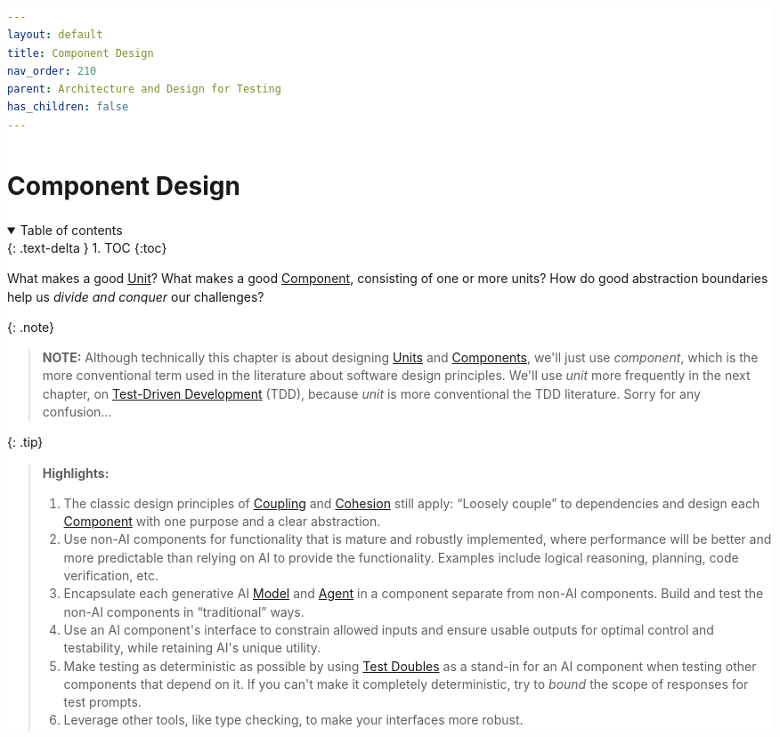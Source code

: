 ```yaml
---
layout: default
title: Component Design
nav_order: 210
parent: Architecture and Design for Testing
has_children: false
---
```


# Component Design

<details open markdown="block">
  <summary>
    Table of contents
  </summary>
  {: .text-delta }
1. TOC
{:toc}
</details>

What makes a good [Unit]({{site.glossaryurl}}/#unit)?
What makes a good [Component]({{site.glossaryurl}}/#component), consisting of one or more units? How do good abstraction boundaries help us _divide and conquer_ our challenges?

{: .note}
> **NOTE:** Although technically this chapter is about designing [Units]({{site.glossaryurl}}/#unit) and [Components]({{site.glossaryurl}}/#component), we'll just use _component_, which is the more conventional term used in the literature about software design principles. We'll use _unit_ more frequently in the next chapter, on [Test-Driven Development]({{site.baseurl}}/tdd/) (TDD), because _unit_ is more conventional the TDD literature. Sorry for any confusion...

<a id="highlights"></a>

{: .tip}
> **Highlights:**
>
> 1. The classic design principles of [Coupling]({{site.glossaryurl}}/#coupling) and [Cohesion]({{site.glossaryurl}}/#cohesion) still apply: &ldquo;Loosely couple&rdquo; to dependencies and design each [Component]({{site.glossaryurl}}/#component) with one purpose and a clear abstraction.
> 1. Use non-AI components for functionality that is mature and robustly implemented, where performance will be better and more predictable than relying on AI to provide the functionality. Examples include logical reasoning, planning, code verification, etc.
> 1. Encapsulate each generative AI [Model]({{site.glossaryurl}}/#generative-ai-model) and [Agent]({{site.glossaryurl}}/#agent) in a component separate from non-AI components. Build and test the non-AI components in &ldquo;traditional&rdquo; ways.
> 1. Use an AI component's interface to constrain allowed inputs and ensure usable outputs for optimal control and testability, while retaining AI's unique utility. 
> 1. Make testing as deterministic as possible by using [Test Doubles]({{site.glossaryurl}}/#test-double) as a stand-in for an AI component when testing other components that depend on it. If you can't make it completely deterministic, try to _bound_ the scope of responses for test prompts. 
> 1. Leverage other tools, like type checking, to make your interfaces more robust.
